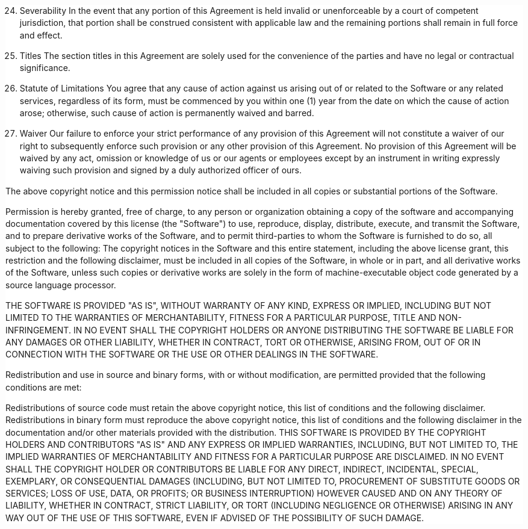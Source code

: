 24. Severability
In the event that any portion of this Agreement is held invalid or unenforceable by a court of competent jurisdiction, that portion shall be construed consistent with applicable law and the remaining portions shall remain in full force and effect.

25. Titles
The section titles in this Agreement are solely used for the convenience of the parties and have no legal or contractual significance.

26. Statute of Limitations
You agree that any cause of action against us arising out of or related to the Software or any related services, regardless of its form, must be commenced by you within one (1) year from the date on which the cause of action arose; otherwise, such cause of action is permanently waived and barred.

27. Waiver
Our failure to enforce your strict performance of any provision of this Agreement will not constitute a waiver of our right to subsequently enforce such provision or any other provision of this Agreement. No provision of this Agreement will be waived by any act, omission or knowledge of us or our agents or employees except by an instrument in writing expressly waiving such provision and signed by a duly authorized officer of ours.

The above copyright notice and this permission notice shall be included in all copies or substantial portions of the Software.

Permission is hereby granted, free of charge, to any person or organization obtaining a copy of the software and accompanying documentation covered by this license (the "Software") to use, reproduce, display, distribute, execute, and transmit the Software, and to prepare derivative works of the Software, and to permit third-parties to whom the Software is furnished to do so, all subject to the following: The copyright notices in the Software and this entire statement, including the above license grant, this restriction and the following disclaimer, must be included in all copies of the Software, in whole or in part, and all derivative works of the Software, unless such copies or derivative works are solely in the form of machine-executable object code generated by a source language processor.

THE SOFTWARE IS PROVIDED "AS IS", WITHOUT WARRANTY OF ANY KIND, EXPRESS OR IMPLIED, INCLUDING BUT NOT LIMITED TO THE WARRANTIES OF MERCHANTABILITY, FITNESS FOR A PARTICULAR PURPOSE, TITLE AND NON-INFRINGEMENT. IN NO EVENT SHALL THE COPYRIGHT HOLDERS OR ANYONE DISTRIBUTING THE SOFTWARE BE LIABLE FOR ANY DAMAGES OR OTHER LIABILITY, WHETHER IN CONTRACT, TORT OR OTHERWISE, ARISING FROM, OUT OF OR IN CONNECTION WITH THE SOFTWARE OR THE USE OR OTHER DEALINGS IN THE SOFTWARE.

Redistribution and use in source and binary forms, with or without modification, are permitted provided that the following conditions are met:

Redistributions of source code must retain the above copyright notice, this list of conditions and the following disclaimer.
Redistributions in binary form must reproduce the above copyright notice, this list of conditions and the following disclaimer in the documentation and/or other materials provided with the distribution.
THIS SOFTWARE IS PROVIDED BY THE COPYRIGHT HOLDERS AND CONTRIBUTORS "AS IS" AND ANY EXPRESS OR IMPLIED WARRANTIES, INCLUDING, BUT NOT LIMITED TO, THE IMPLIED WARRANTIES OF MERCHANTABILITY AND FITNESS FOR A PARTICULAR PURPOSE ARE DISCLAIMED. IN NO EVENT SHALL THE COPYRIGHT HOLDER OR CONTRIBUTORS BE LIABLE FOR ANY DIRECT, INDIRECT, INCIDENTAL, SPECIAL, EXEMPLARY, OR CONSEQUENTIAL DAMAGES (INCLUDING, BUT NOT LIMITED TO, PROCUREMENT OF SUBSTITUTE GOODS OR SERVICES; LOSS OF USE, DATA, OR PROFITS; OR BUSINESS INTERRUPTION) HOWEVER CAUSED AND ON ANY THEORY OF LIABILITY, WHETHER IN CONTRACT, STRICT LIABILITY, OR TORT (INCLUDING NEGLIGENCE OR OTHERWISE) ARISING IN ANY WAY OUT OF THE USE OF THIS SOFTWARE, EVEN IF ADVISED OF THE POSSIBILITY OF SUCH DAMAGE.
